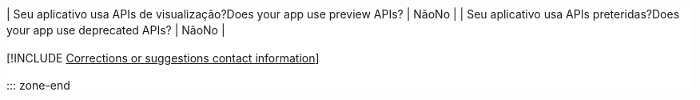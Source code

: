 | <span data-ttu-id="ed42e-248">Seu aplicativo usa APIs de visualização?</span><span class="sxs-lookup"><span data-stu-id="ed42e-248">Does your app use preview APIs?</span></span> | <span data-ttu-id="ed42e-249">Não</span><span class="sxs-lookup"><span data-stu-id="ed42e-249">No</span></span> |
| <span data-ttu-id="ed42e-250">Seu aplicativo usa APIs preteridas?</span><span class="sxs-lookup"><span data-stu-id="ed42e-250">Does your app use deprecated APIs?</span></span> | <span data-ttu-id="ed42e-251">Não</span><span class="sxs-lookup"><span data-stu-id="ed42e-251">No</span></span> |

[!INCLUDE [Corrections or suggestions contact information](../includes/corrections-or-suggestions.md)]

::: zone-end
